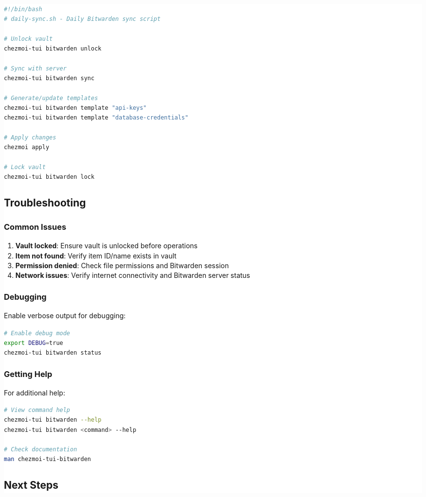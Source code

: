```bash
#!/bin/bash
# daily-sync.sh - Daily Bitwarden sync script

# Unlock vault
chezmoi-tui bitwarden unlock

# Sync with server
chezmoi-tui bitwarden sync

# Generate/update templates
chezmoi-tui bitwarden template "api-keys"
chezmoi-tui bitwarden template "database-credentials"

# Apply changes
chezmoi apply

# Lock vault
chezmoi-tui bitwarden lock
```

## Troubleshooting

### Common Issues

1. **Vault locked**: Ensure vault is unlocked before operations
2. **Item not found**: Verify item ID/name exists in vault
3. **Permission denied**: Check file permissions and Bitwarden session
4. **Network issues**: Verify internet connectivity and Bitwarden server status

### Debugging

Enable verbose output for debugging:

```bash
# Enable debug mode
export DEBUG=true
chezmoi-tui bitwarden status
```

### Getting Help

For additional help:

```bash
# View command help
chezmoi-tui bitwarden --help
chezmoi-tui bitwarden <command> --help

# Check documentation
man chezmoi-tui-bitwarden
```

## Next Steps

